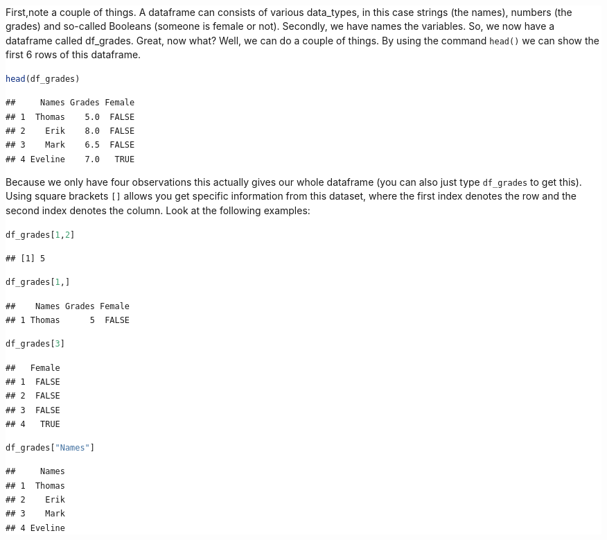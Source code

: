 First,note a couple of things. A dataframe can consists of various data_types, in this case strings (the names), numbers (the grades) and so-called Booleans (someone is female or not). Secondly, we have names the variables. So, we now have a dataframe called df_grades. Great, now what? Well, we can do a couple of things. By using the command `head()` we can show the first 6 rows of this dataframe.


```r
head(df_grades)
```

```
##     Names Grades Female
## 1  Thomas    5.0  FALSE
## 2    Erik    8.0  FALSE
## 3    Mark    6.5  FALSE
## 4 Eveline    7.0   TRUE
```

Because we only have four observations this actually gives our whole dataframe (you can also just type `df_grades` to get this). Using square brackets `[]` allows you get specific information from this dataset, where the first index denotes the row and the second index denotes the column. Look at the following examples:


```r
df_grades[1,2]
```

```
## [1] 5
```

```r
df_grades[1,]
```

```
##    Names Grades Female
## 1 Thomas      5  FALSE
```

```r
df_grades[3]
```

```
##   Female
## 1  FALSE
## 2  FALSE
## 3  FALSE
## 4   TRUE
```

```r
df_grades["Names"]
```

```
##     Names
## 1  Thomas
## 2    Erik
## 3    Mark
## 4 Eveline
```


[^old]: Some of the tools I use are actually quite old, even so far as from the 1970s and they are still very good.
[^tools]: Including `Markdown`, `LaTeX`, `Python`, `Git` and `GitHub`. 
[^userbase]: [CRAN packages](https://cran.r-project.org/web/packages/available_packages_by_name.html) give a great overview of all the official packages out there and the wide range of applications, and again they are all free!
[^stargazer]: To get nice tables directly into `Word`, you need something else (as you can imagine, because `Word` is not scriptable). With Stargazer shoud give the command as such `stargazer(logmodel, extendedmodel, out = "table1.txt",omit.stat = c("rsq", "f"))` and there after you can read in and edit the table `table1.txt`in `Word`.
[^tutorial]: Obviously I want to provide a self-contained manual, however, there are as well some pretty good and more extensive tutorials on internet: e.g., the one over [here](http://kateto.net/networks-r-igraph/).